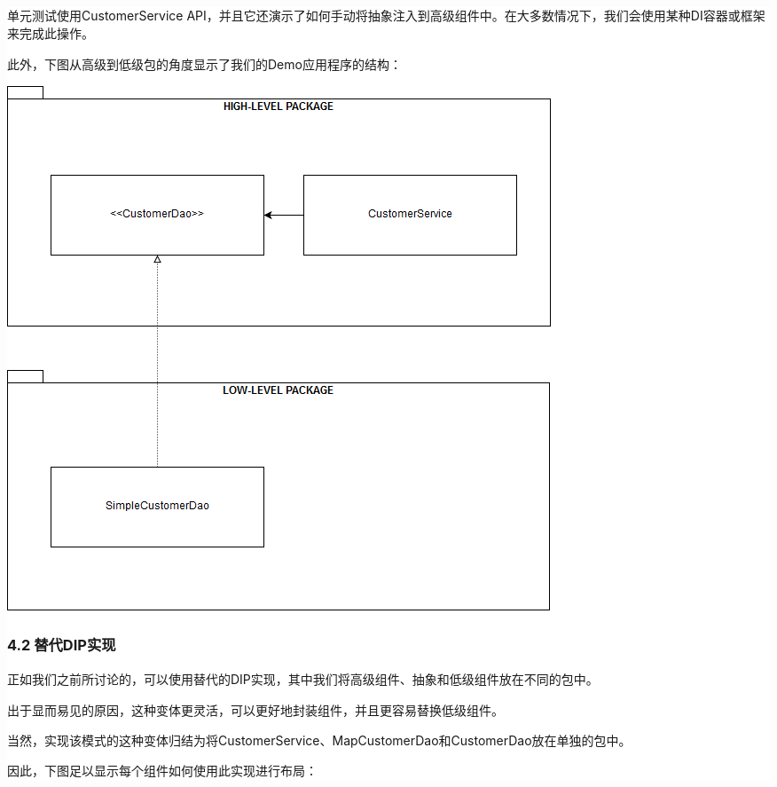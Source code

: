 ```java
```

单元测试使用CustomerService API，并且它还演示了如何手动将抽象注入到高级组件中。在大多数情况下，我们会使用某种DI容器或框架来完成此操作。

此外，下图从高级到低级包的角度显示了我们的Demo应用程序的结构：

<img src="../assets/img.png">

### 4.2 替代DIP实现

正如我们之前所讨论的，可以使用替代的DIP实现，其中我们将高级组件、抽象和低级组件放在不同的包中。

出于显而易见的原因，这种变体更灵活，可以更好地封装组件，并且更容易替换低级组件。

当然，实现该模式的这种变体归结为将CustomerService、MapCustomerDao和CustomerDao放在单独的包中。

因此，下图足以显示每个组件如何使用此实现进行布局：
